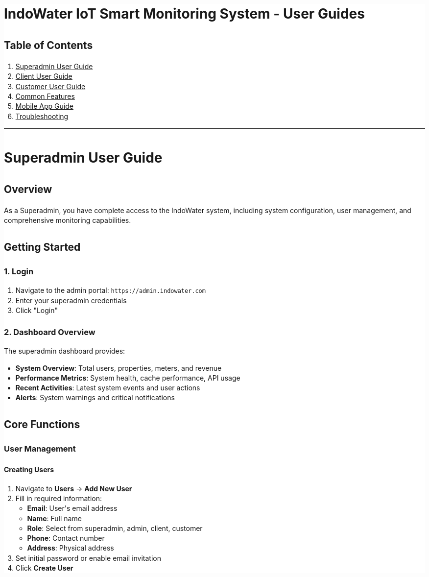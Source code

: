 # IndoWater IoT Smart Monitoring System - User Guides

## Table of Contents

1. [Superadmin User Guide](#superadmin-user-guide)
2. [Client User Guide](#client-user-guide)
3. [Customer User Guide](#customer-user-guide)
4. [Common Features](#common-features)
5. [Mobile App Guide](#mobile-app-guide)
6. [Troubleshooting](#troubleshooting)

---

# Superadmin User Guide

## Overview
As a Superadmin, you have complete access to the IndoWater system, including system configuration, user management, and comprehensive monitoring capabilities.

## Getting Started

### 1. Login
1. Navigate to the admin portal: `https://admin.indowater.com`
2. Enter your superadmin credentials
3. Click "Login"

### 2. Dashboard Overview
The superadmin dashboard provides:
- **System Overview**: Total users, properties, meters, and revenue
- **Performance Metrics**: System health, cache performance, API usage
- **Recent Activities**: Latest system events and user actions
- **Alerts**: System warnings and critical notifications

## Core Functions

### User Management

#### Creating Users
1. Navigate to **Users** → **Add New User**
2. Fill in required information:
   - **Email**: User's email address
   - **Name**: Full name
   - **Role**: Select from superadmin, admin, client, customer
   - **Phone**: Contact number
   - **Address**: Physical address
3. Set initial password or enable email invitation
4. Click **Create User**
